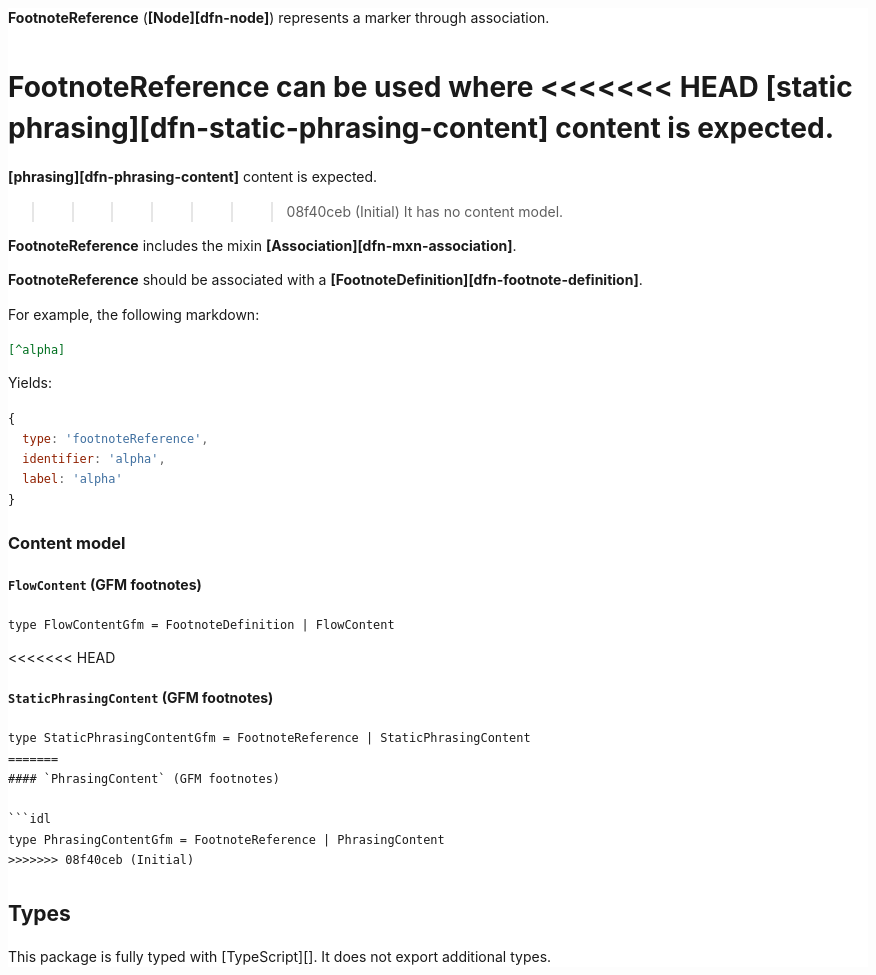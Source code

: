 **FootnoteReference** (**[Node][dfn-node]**) represents a marker through
association.

**FootnoteReference** can be used where
<<<<<<< HEAD
**[static phrasing][dfn-static-phrasing-content]** content is expected.
=======
**[phrasing][dfn-phrasing-content]** content is expected.
>>>>>>> 08f40ceb (Initial)
It has no content model.

**FootnoteReference** includes the mixin **[Association][dfn-mxn-association]**.

**FootnoteReference** should be associated with a
**[FootnoteDefinition][dfn-footnote-definition]**.

For example, the following markdown:

```markdown
[^alpha]
```

Yields:

```js
{
  type: 'footnoteReference',
  identifier: 'alpha',
  label: 'alpha'
}
```

### Content model

#### `FlowContent` (GFM footnotes)

```idl
type FlowContentGfm = FootnoteDefinition | FlowContent
```

<<<<<<< HEAD
#### `StaticPhrasingContent` (GFM footnotes)

```idl
type StaticPhrasingContentGfm = FootnoteReference | StaticPhrasingContent
=======
#### `PhrasingContent` (GFM footnotes)

```idl
type PhrasingContentGfm = FootnoteReference | PhrasingContent
>>>>>>> 08f40ceb (Initial)
```

## Types

This package is fully typed with [TypeScript][].
It does not export additional types.


[^1]: big note
[^1]: big note
[^alpha]: bravo and charlie.
[build-badge]: https://github.com/syntax-tree/mdast-util-gfm-footnote/workflows/main/badge.svg
[build]: https://github.com/syntax-tree/mdast-util-gfm-footnote/actions
[coverage-badge]: https://img.shields.io/codecov/c/github/syntax-tree/mdast-util-gfm-footnote.svg
[coverage]: https://codecov.io/github/syntax-tree/mdast-util-gfm-footnote
[downloads-badge]: https://img.shields.io/npm/dm/mdast-util-gfm-footnote.svg
[downloads]: https://www.npmjs.com/package/mdast-util-gfm-footnote
[size-badge]: https://img.shields.io/bundlephobia/minzip/mdast-util-gfm-footnote.svg
[size]: https://bundlephobia.com/result?p=mdast-util-gfm-footnote
[sponsors-badge]: https://opencollective.com/unified/sponsors/badge.svg
[backers-badge]: https://opencollective.com/unified/backers/badge.svg
[collective]: https://opencollective.com/unified
[chat-badge]: https://img.shields.io/badge/chat-discussions-success.svg
[chat]: https://github.com/syntax-tree/unist/discussions
[npm]: https://docs.npmjs.com/cli/install
[esm]: https://gist.github.com/sindresorhus/a39789f98801d908bbc7ff3ecc99d99c
[esmsh]: https://esm.sh
[typescript]: https://www.typescriptlang.org
[license]: license
[author]: https://wooorm.com
[health]: https://github.com/syntax-tree/.github
[contributing]: https://github.com/syntax-tree/.github/blob/main/contributing.md
[support]: https://github.com/syntax-tree/.github/blob/main/support.md
[coc]: https://github.com/syntax-tree/.github/blob/main/code-of-conduct.md
[mdast]: https://github.com/syntax-tree/mdast
[mdast-util-gfm]: https://github.com/syntax-tree/mdast-util-gfm
[remark-gfm]: https://github.com/remarkjs/remark-gfm
[micromark]: https://github.com/micromark/micromark
[micromark-extension-gfm-footnote]: https://github.com/micromark/micromark-extension-gfm-footnote
[syntax]: https://github.com/micromark/micromark-extension-gfm-footnote#syntax
[gfm]: https://github.github.com/gfm/
[cmark-gfm]: https://github.com/github/cmark-gfm
[post]: https://github.blog/changelog/2021-09-30-footnotes-now-supported-in-markdown-fields/
[mdast-util-from-markdown]: https://github.com/syntax-tree/mdast-util-from-markdown
[mdast-util-to-markdown]: https://github.com/syntax-tree/mdast-util-to-markdown
[mdast-util-to-hast]: https://github.com/syntax-tree/mdast-util-to-hast
[dfn-parent]: https://github.com/syntax-tree/mdast#parent
[api-gfmfootnotefrommarkdown]: #gfmfootnotefrommarkdown
[api-gfmfootnotetomarkdown]: #gfmfootnotetomarkdownoptions
[api-to-markdown-options]: #tomarkdownoptions
[author]: https://wooorm.com
[backers-badge]: https://opencollective.com/unified/backers/badge.svg
[build]: https://github.com/syntax-tree/mdast-util-gfm-footnote/actions
[build-badge]: https://github.com/syntax-tree/mdast-util-gfm-footnote/workflows/main/badge.svg
[chat]: https://github.com/syntax-tree/unist/discussions
[chat-badge]: https://img.shields.io/badge/chat-discussions-success.svg
[cmark-gfm]: https://github.com/github/cmark-gfm
[coc]: https://github.com/syntax-tree/.github/blob/main/code-of-conduct.md
[collective]: https://opencollective.com/unified
[contributing]: https://github.com/syntax-tree/.github/blob/main/contributing.md
[coverage]: https://codecov.io/github/syntax-tree/mdast-util-gfm-footnote
[coverage-badge]: https://img.shields.io/codecov/c/github/syntax-tree/mdast-util-gfm-footnote.svg
[dfn-flow-content]: #flowcontent-gfm-footnotes
[dfn-footnote-definition]: #footnotedefinition
[dfn-footnote-reference]: #footnotereference
[dfn-mxn-association]: https://github.com/syntax-tree/mdast#association
[dfn-node]: https://github.com/syntax-tree/unist#node
[frommarkdownextension]: https://github.com/syntax-tree/mdast-util-from-markdown#extension
[tomarkdownextension]: https://github.com/syntax-tree/mdast-util-to-markdown#options
[dfn-flow-content]: #flowcontent-gfm-footnotes
[dfn-static-phrasing-content]: #staticphrasingcontent-gfm-footnotes
[dfn-footnote-reference]: #footnotereference
[dfn-footnote-definition]: #footnotedefinition
[api-gfmfootnotefrommarkdown]: #gfmfootnotefrommarkdown
[api-gfmfootnotetomarkdown]: #gfmfootnotetomarkdown
[dfn-parent]: https://github.com/syntax-tree/mdast#parent
[dfn-phrasing-content]: #phrasingcontent-gfm-footnotes
[downloads]: https://www.npmjs.com/package/mdast-util-gfm-footnote
[downloads-badge]: https://img.shields.io/npm/dm/mdast-util-gfm-footnote.svg
[esm]: https://gist.github.com/sindresorhus/a39789f98801d908bbc7ff3ecc99d99c
[esmsh]: https://esm.sh
[frommarkdownextension]: https://github.com/syntax-tree/mdast-util-from-markdown#extension
[gfm]: https://github.github.com/gfm/
[health]: https://github.com/syntax-tree/.github
[license]: license
[mdast]: https://github.com/syntax-tree/mdast
[mdast-util-from-markdown]: https://github.com/syntax-tree/mdast-util-from-markdown
[mdast-util-gfm]: https://github.com/syntax-tree/mdast-util-gfm
[mdast-util-to-hast]: https://github.com/syntax-tree/mdast-util-to-hast
[mdast-util-to-markdown]: https://github.com/syntax-tree/mdast-util-to-markdown
[micromark]: https://github.com/micromark/micromark
[micromark-extension-gfm-footnote]: https://github.com/micromark/micromark-extension-gfm-footnote
[npm]: https://docs.npmjs.com/cli/install
[post]: https://github.blog/changelog/2021-09-30-footnotes-now-supported-in-markdown-fields/
[remark-gfm]: https://github.com/remarkjs/remark-gfm
[size]: https://bundlejs.com/?q=mdast-util-gfm-footnote
[size-badge]: https://img.shields.io/badge/dynamic/json?label=minzipped%20size&query=$.size.compressedSize&url=https://deno.bundlejs.com/?q=mdast-util-gfm-footnote
[sponsors-badge]: https://opencollective.com/unified/sponsors/badge.svg
[support]: https://github.com/syntax-tree/.github/blob/main/support.md
[syntax]: https://github.com/micromark/micromark-extension-gfm-footnote#syntax
[tomarkdownextension]: https://github.com/syntax-tree/mdast-util-to-markdown#options
[typescript]: https://www.typescriptlang.org